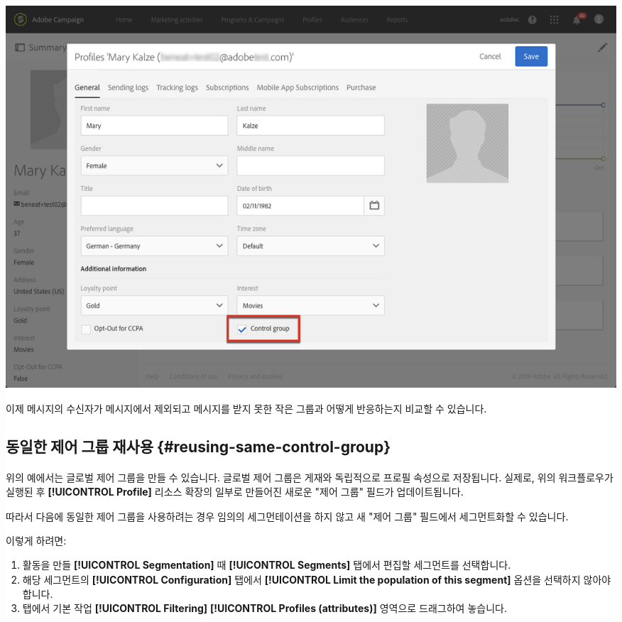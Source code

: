 ![](assets/wkf_control-group-profile-checked.png)

이제 메시지의 수신자가 메시지에서 제외되고 메시지를 받지 못한 작은 그룹과 어떻게 반응하는지 비교할 수 있습니다.

## 동일한 제어 그룹 재사용 {#reusing-same-control-group}

위의 예에서는 글로벌 제어 그룹을 만들 수 있습니다. 글로벌 제어 그룹은 게재와 독립적으로 프로필 속성으로 저장됩니다. 실제로, 위의 워크플로우가 실행된 후 **[!UICONTROL Profile]** 리소스 확장의 일부로 만들어진 새로운 "제어 그룹" 필드가 업데이트됩니다.

따라서 다음에 동일한 제어 그룹을 사용하려는 경우 임의의 세그먼테이션을 하지 않고 새 "제어 그룹" 필드에서 세그먼트화할 수 있습니다.

이렇게 하려면:
1. 활동을 만들 **[!UICONTROL Segmentation]** 때 **[!UICONTROL Segments]** 탭에서 편집할 세그먼트를 선택합니다.
1. 해당 세그먼트의 **[!UICONTROL Configuration]** 탭에서 **[!UICONTROL Limit the population of this segment]** 옵션을 선택하지 않아야 합니다.
1. 탭에서 기본 작업 **[!UICONTROL Filtering]** **[!UICONTROL Profiles (attributes)]** 영역으로 드래그하여 놓습니다.
